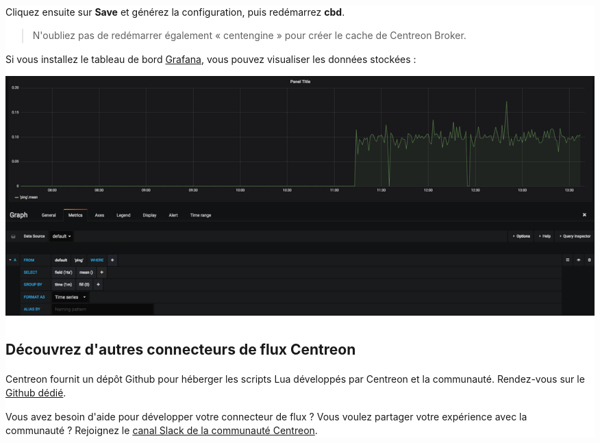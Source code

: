 Cliquez ensuite sur **Save** et générez la configuration, puis redémarrez **cbd**.

> N'oubliez pas de redémarrer également « centengine » pour créer le cache de Centreon Broker.

Si vous installez le tableau de bord [Grafana](https://grafana.com/), vous pouvez visualiser les données stockées :

![image](../assets/developer/lua/visualize_data_grafana.png)

## Découvrez d'autres connecteurs de flux Centreon

Centreon fournit un dépôt Github pour héberger les scripts Lua développés par Centreon et la communauté. Rendez-vous sur le [Github dédié](http://github.com/centreon/centreon-stream-connector-scripts).

Vous avez besoin d'aide pour développer votre connecteur de flux ? Vous voulez partager votre expérience avec la communauté ? Rejoignez le [canal Slack de la communauté Centreon](https://centreon.github.io/).
